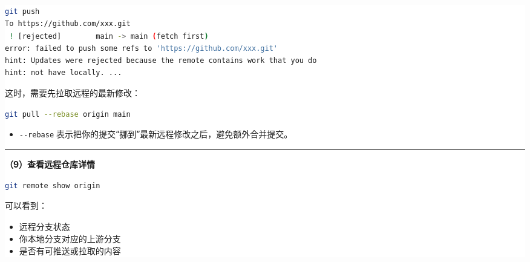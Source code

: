 ```bash
git push
To https://github.com/xxx.git
 ! [rejected]        main -> main (fetch first)
error: failed to push some refs to 'https://github.com/xxx.git'
hint: Updates were rejected because the remote contains work that you do
hint: not have locally. ...
```

这时，需要先拉取远程的最新修改：

```bash
git pull --rebase origin main
```

+ `--rebase` 表示把你的提交“挪到”最新远程修改之后，避免额外合并提交。



---

**（9）查看远程仓库详情**

```bash
git remote show origin
```

可以看到：

+ 远程分支状态
+ 你本地分支对应的上游分支
+ 是否有可推送或拉取的内容
